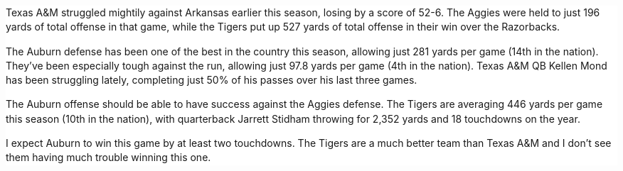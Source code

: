 Texas A&M struggled mightily against Arkansas earlier this season, losing by a score of 52-6. The Aggies were held to just 196 yards of total offense in that game, while the Tigers put up 527 yards of total offense in their win over the Razorbacks.

The Auburn defense has been one of the best in the country this season, allowing just 281 yards per game (14th in the nation). They’ve been especially tough against the run, allowing just 97.8 yards per game (4th in the nation). Texas A&M QB Kellen Mond has been struggling lately, completing just 50% of his passes over his last three games.

The Auburn offense should be able to have success against the Aggies defense. The Tigers are averaging 446 yards per game this season (10th in the nation), with quarterback Jarrett Stidham throwing for 2,352 yards and 18 touchdowns on the year.

I expect Auburn to win this game by at least two touchdowns. The Tigers are a much better team than Texas A&M and I don’t see them having much trouble winning this one.